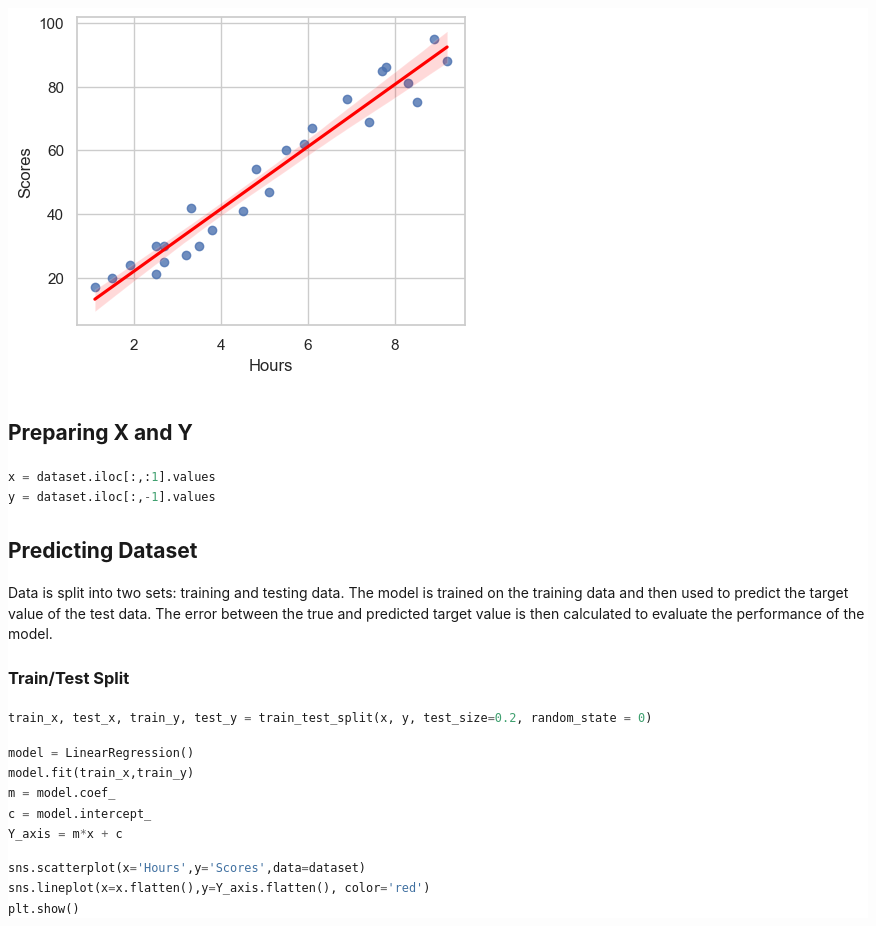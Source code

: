 ![png](outputs/output_8_0.png)
    


## Preparing X and Y


```python
x = dataset.iloc[:,:1].values
y = dataset.iloc[:,-1].values
```

## Predicting Dataset

Data is split into two sets: training and testing data. The model is trained on the training data and then used to predict the target value of the test data. The error between the true and predicted target value is then calculated to evaluate the performance of the model.

### Train/Test Split


```python
train_x, test_x, train_y, test_y = train_test_split(x, y, test_size=0.2, random_state = 0)
```


```python
model = LinearRegression()
model.fit(train_x,train_y)
m = model.coef_
c = model.intercept_
Y_axis = m*x + c
```


```python
sns.scatterplot(x='Hours',y='Scores',data=dataset)
sns.lineplot(x=x.flatten(),y=Y_axis.flatten(), color='red')
plt.show()
```
